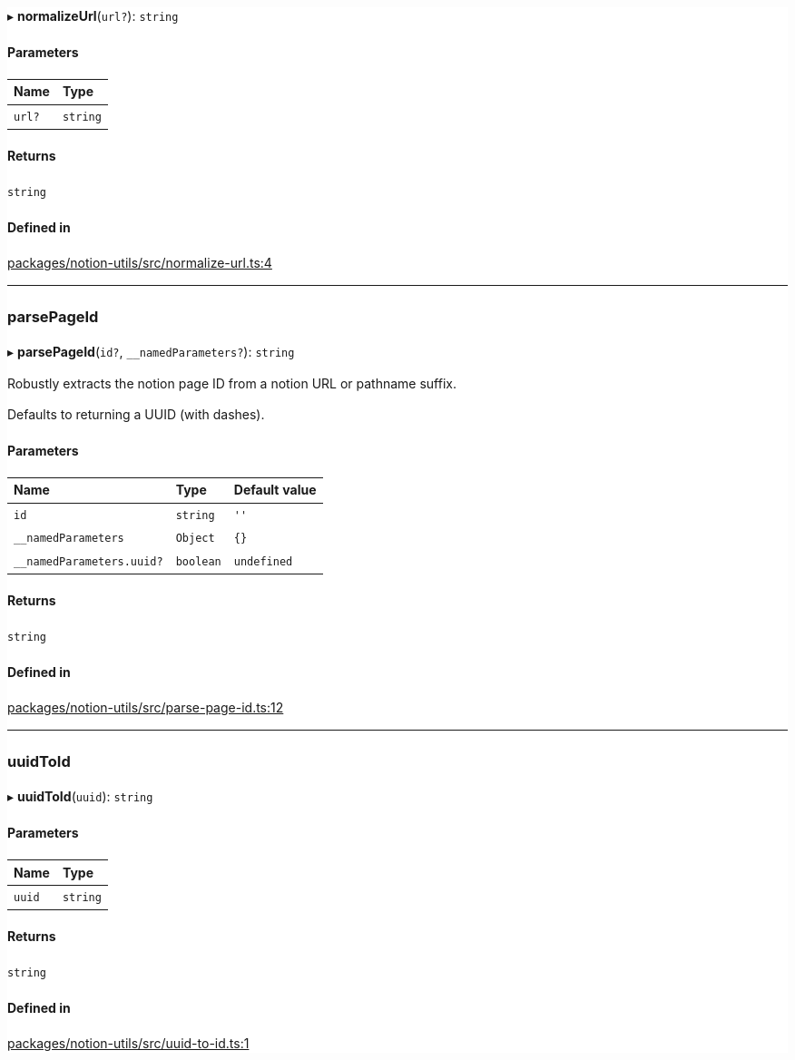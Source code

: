 ▸ **normalizeUrl**(`url?`): `string`

#### Parameters

| Name | Type |
| :------ | :------ |
| `url?` | `string` |

#### Returns

`string`

#### Defined in

[packages/notion-utils/src/normalize-url.ts:4](https://github.com/ntcho/react-notion-x/blob/dbcf322/packages/notion-utils/src/normalize-url.ts#L4)

___

### parsePageId

▸ **parsePageId**(`id?`, `__namedParameters?`): `string`

Robustly extracts the notion page ID from a notion URL or pathname suffix.

Defaults to returning a UUID (with dashes).

#### Parameters

| Name | Type | Default value |
| :------ | :------ | :------ |
| `id` | `string` | `''` |
| `__namedParameters` | `Object` | `{}` |
| `__namedParameters.uuid?` | `boolean` | `undefined` |

#### Returns

`string`

#### Defined in

[packages/notion-utils/src/parse-page-id.ts:12](https://github.com/ntcho/react-notion-x/blob/dbcf322/packages/notion-utils/src/parse-page-id.ts#L12)

___

### uuidToId

▸ **uuidToId**(`uuid`): `string`

#### Parameters

| Name | Type |
| :------ | :------ |
| `uuid` | `string` |

#### Returns

`string`

#### Defined in

[packages/notion-utils/src/uuid-to-id.ts:1](https://github.com/ntcho/react-notion-x/blob/dbcf322/packages/notion-utils/src/uuid-to-id.ts#L1)
